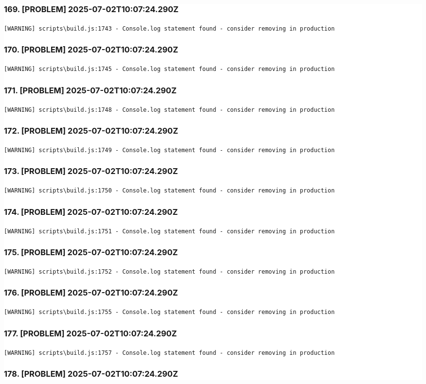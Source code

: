 ### 169. [PROBLEM] 2025-07-02T10:07:24.290Z

```
[WARNING] scripts\build.js:1743 - Console.log statement found - consider removing in production
```

### 170. [PROBLEM] 2025-07-02T10:07:24.290Z

```
[WARNING] scripts\build.js:1745 - Console.log statement found - consider removing in production
```

### 171. [PROBLEM] 2025-07-02T10:07:24.290Z

```
[WARNING] scripts\build.js:1748 - Console.log statement found - consider removing in production
```

### 172. [PROBLEM] 2025-07-02T10:07:24.290Z

```
[WARNING] scripts\build.js:1749 - Console.log statement found - consider removing in production
```

### 173. [PROBLEM] 2025-07-02T10:07:24.290Z

```
[WARNING] scripts\build.js:1750 - Console.log statement found - consider removing in production
```

### 174. [PROBLEM] 2025-07-02T10:07:24.290Z

```
[WARNING] scripts\build.js:1751 - Console.log statement found - consider removing in production
```

### 175. [PROBLEM] 2025-07-02T10:07:24.290Z

```
[WARNING] scripts\build.js:1752 - Console.log statement found - consider removing in production
```

### 176. [PROBLEM] 2025-07-02T10:07:24.290Z

```
[WARNING] scripts\build.js:1755 - Console.log statement found - consider removing in production
```

### 177. [PROBLEM] 2025-07-02T10:07:24.290Z

```
[WARNING] scripts\build.js:1757 - Console.log statement found - consider removing in production
```

### 178. [PROBLEM] 2025-07-02T10:07:24.290Z
